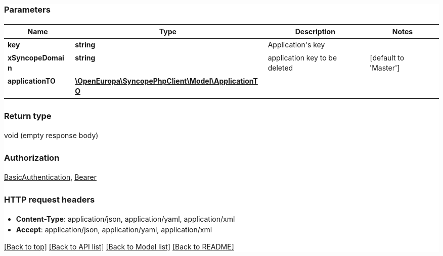 ### Parameters

Name | Type | Description  | Notes
------------- | ------------- | ------------- | -------------
 **key** | **string**| Application&#39;s key |
 **xSyncopeDomain** | **string**| application key to be deleted | [default to &#39;Master&#39;]
 **applicationTO** | [**\OpenEuropa\SyncopePhpClient\Model\ApplicationTO**](../Model/ApplicationTO.md)|  |

### Return type

void (empty response body)

### Authorization

[BasicAuthentication](../../README.md#BasicAuthentication), [Bearer](../../README.md#Bearer)

### HTTP request headers

 - **Content-Type**: application/json, application/yaml, application/xml
 - **Accept**: application/json, application/yaml, application/xml

[[Back to top]](#) [[Back to API list]](../../README.md#documentation-for-api-endpoints) [[Back to Model list]](../../README.md#documentation-for-models) [[Back to README]](../../README.md)

